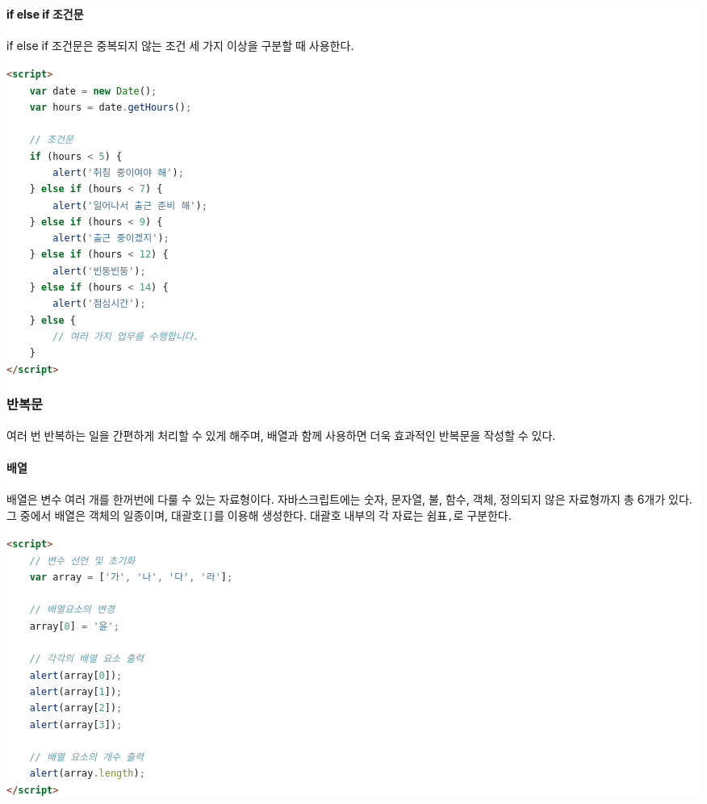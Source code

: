 

#### if else if 조건문

if else if 조건문은 중복되지 않는 조건 세 가지 이상을 구분할 때 사용한다.

```html
<script>
    var date = new Date();
    var hours = date.getHours();

    // 조건문
    if (hours < 5) {
        alert('취침 중이여야 해');
    } else if (hours < 7) {
        alert('일어나서 출근 준비 해');
    } else if (hours < 9) {
        alert('출근 중이겠지');
    } else if (hours < 12) {
        alert('빈둥빈둥');
    } else if (hours < 14) {
        alert('점심시간');
    } else {
        // 여러 가지 업무를 수행합니다.
    }
</script>
```



### 반복문

여러 번 반복하는 일을 간편하게 처리할 수 있게 해주며, 배열과 함께 사용하면 더욱 효과적인 반복문을 작성할 수 있다.

#### 배열

배열은 변수 여러 개를 한꺼번에 다룰 수 있는 자료형이다. 자바스크립트에는 숫자, 문자열, 불, 함수, 객체, 정의되지 않은 자료형까지 총 6개가 있다. 그 중에서 배열은 객체의 일종이며, 대괄호`[]`를 이용해 생성한다. 대괄호 내부의 각 자료는 쉼표`,`로 구분한다.

```html
<script>
    // 변수 선언 및 초기화
    var array = ['가', '나', '다', '라'];

    // 배열요소의 변경
    array[0] = '윤';

    // 각각의 배열 요소 출력
    alert(array[0]);
    alert(array[1]);
    alert(array[2]);
    alert(array[3]);
    
    // 배열 요소의 개수 출력
    alert(array.length);
</script>
```
